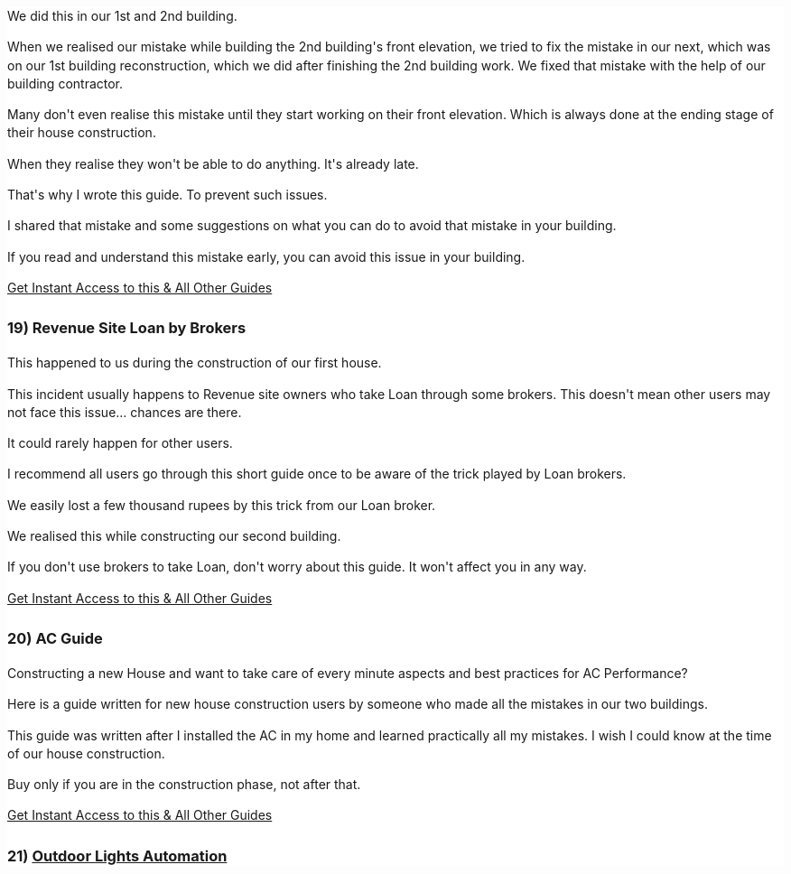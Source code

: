 We did this in our 1st and 2nd building.

When we realised our mistake while building the 2nd building's front elevation, we tried to fix the mistake in our next, which was on our 1st building reconstruction, which we did after finishing the 2nd building work. We fixed that mistake with the help of our building contractor.

Many don't even realise this mistake until they start working on their front elevation. Which is always done at the ending stage of their house construction.

When they realise they won't be able to do anything. It's already late.

That's why I wrote this guide. To prevent such issues.

I shared that mistake and some suggestions on what you can do to avoid that mistake in your building.

If you read and understand this mistake early, you can avoid this issue in your building.

[Get Instant Access to this & All Other Guides](#all-access-pass)

### 19) Revenue Site Loan by Brokers

This happened to us during the construction of our first house.

This incident usually happens to Revenue site owners who take Loan through some brokers. This doesn't mean other users may not face this issue… chances are there.

It could rarely happen for other users.

I recommend all users go through this short guide once to be aware of the trick played by Loan brokers.

We easily lost a few thousand rupees by this trick from our Loan broker.

We realised this while constructing our second building.

If you don't use brokers to take Loan, don't worry about this guide. It won't affect you in any way.

[Get Instant Access to this & All Other Guides](#all-access-pass)


### 20) AC Guide

Constructing a new House and want to take care of every minute aspects and best practices for AC Performance?

Here is a guide written for new house construction users by someone who made all the mistakes in our two buildings.

This guide was written after I installed the AC in my home and learned practically all my mistakes. I wish I could know at the time of our house construction. 

Buy only if you are in the construction phase, not after that. 

[Get Instant Access to this & All Other Guides](#all-access-pass)

### 21) [Outdoor Lights Automation](https://houseconstructionguide.com/outdoor-lights-automation/)
